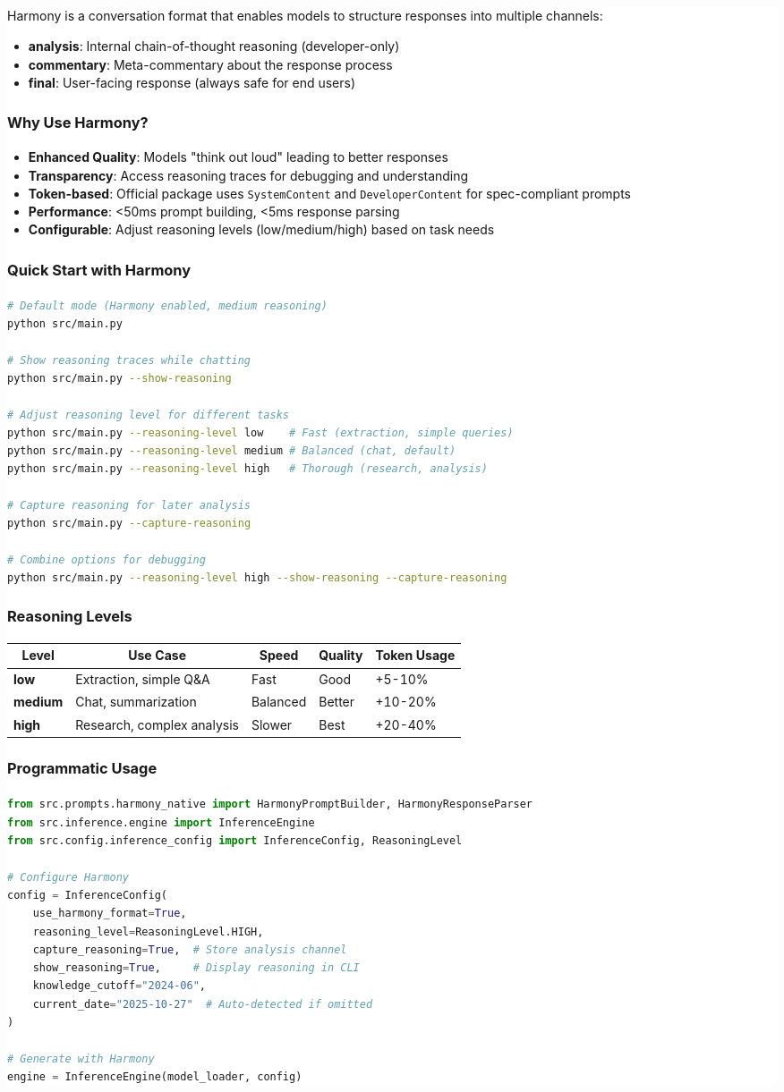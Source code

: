 Harmony is a conversation format that enables models to structure responses into multiple channels:

- **analysis**: Internal chain-of-thought reasoning (developer-only)
- **commentary**: Meta-commentary about the response process
- **final**: User-facing response (always safe for end users)

### Why Use Harmony?

- **Enhanced Quality**: Models "think out loud" leading to better responses
- **Transparency**: Access reasoning traces for debugging and understanding
- **Token-based**: Official package uses `SystemContent` and `DeveloperContent` for spec-compliant prompts
- **Performance**: <50ms prompt building, <5ms response parsing
- **Configurable**: Adjust reasoning levels (low/medium/high) based on task needs

### Quick Start with Harmony

```bash
# Default mode (Harmony enabled, medium reasoning)
python src/main.py

# Show reasoning traces while chatting
python src/main.py --show-reasoning

# Adjust reasoning level for different tasks
python src/main.py --reasoning-level low    # Fast (extraction, simple queries)
python src/main.py --reasoning-level medium # Balanced (chat, default)
python src/main.py --reasoning-level high   # Thorough (research, analysis)

# Capture reasoning for later analysis
python src/main.py --capture-reasoning

# Combine options for debugging
python src/main.py --reasoning-level high --show-reasoning --capture-reasoning
```

### Reasoning Levels

| Level  | Use Case | Speed | Quality | Token Usage |
|--------|----------|-------|---------|-------------|
| **low** | Extraction, simple Q&A | Fast | Good | +5-10% |
| **medium** | Chat, summarization | Balanced | Better | +10-20% |
| **high** | Research, complex analysis | Slower | Best | +20-40% |

### Programmatic Usage

```python
from src.prompts.harmony_native import HarmonyPromptBuilder, HarmonyResponseParser
from src.inference.engine import InferenceEngine
from src.config.inference_config import InferenceConfig, ReasoningLevel

# Configure Harmony
config = InferenceConfig(
    use_harmony_format=True,
    reasoning_level=ReasoningLevel.HIGH,
    capture_reasoning=True,  # Store analysis channel
    show_reasoning=True,     # Display reasoning in CLI
    knowledge_cutoff="2024-06",
    current_date="2025-10-27"  # Auto-detected if omitted
)

# Generate with Harmony
engine = InferenceEngine(model_loader, config)
```